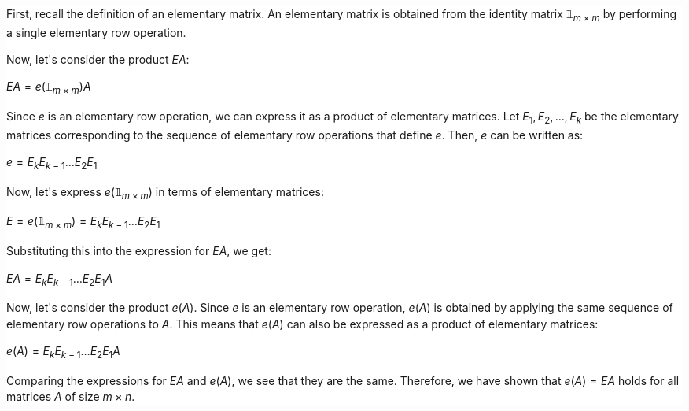 First, recall the definition of an elementary matrix. An elementary matrix is obtained from the identity matrix $\mathbb{1}_{m \times m}$ by performing a single elementary row operation.

Now, let's consider the product $EA$:

$EA = e(\mathbb{1}_{m \times m})A$

Since $e$ is an elementary row operation, we can express it as a product of elementary matrices. Let $E_1, E_2, \ldots, E_k$ be the elementary matrices corresponding to the sequence of elementary row operations that define $e$. Then, $e$ can be written as:

$e = E_k E_{k-1} \ldots E_2 E_1$

Now, let's express $e(\mathbb{1}_{m \times m})$ in terms of elementary matrices:

$E = e(\mathbb{1}_{m \times m}) = E_k E_{k-1} \ldots E_2 E_1$ 

Substituting this into the expression for $EA$, we get:

 $EA = E_k E_{k-1} \ldots E_2 E_1 A$ 

Now, let's consider the product $e(A)$. Since $e$ is an elementary row operation, $e(A)$ is obtained by applying the same sequence of elementary row operations to $A$. This means that $e(A)$ can also be expressed as a product of elementary matrices:

$e(A) = E_k E_{k-1} \ldots E_2 E_1 A$ 

Comparing the expressions for $EA$ and $e(A)$, we see that they are the same. Therefore, we have shown that $e(A) = EA$ holds for all matrices $A$ of size $m \times n$.